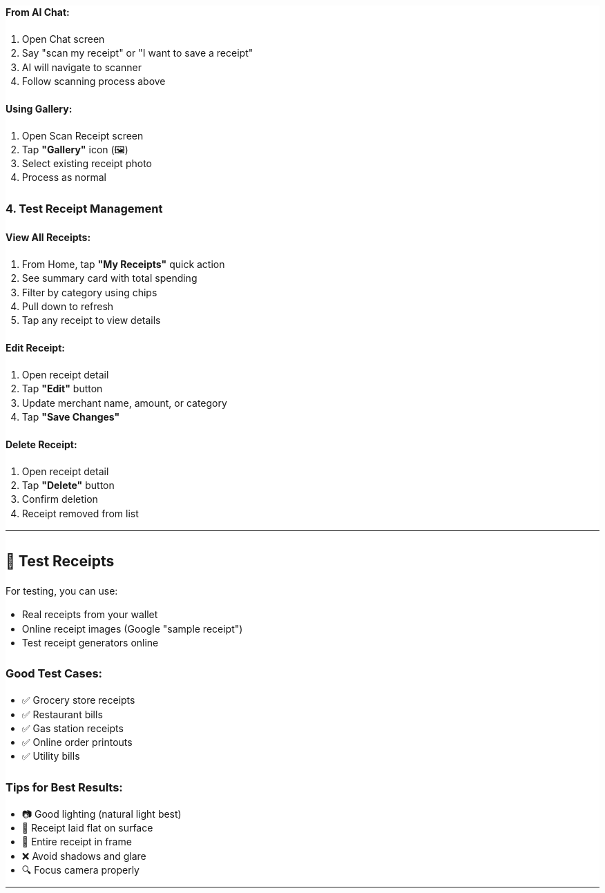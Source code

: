 #### From AI Chat:
1. Open Chat screen
2. Say "scan my receipt" or "I want to save a receipt"
3. AI will navigate to scanner
4. Follow scanning process above

#### Using Gallery:
1. Open Scan Receipt screen
2. Tap **"Gallery"** icon (🖼️)
3. Select existing receipt photo
4. Process as normal

### 4. Test Receipt Management

#### View All Receipts:
1. From Home, tap **"My Receipts"** quick action
2. See summary card with total spending
3. Filter by category using chips
4. Pull down to refresh
5. Tap any receipt to view details

#### Edit Receipt:
1. Open receipt detail
2. Tap **"Edit"** button
3. Update merchant name, amount, or category
4. Tap **"Save Changes"**

#### Delete Receipt:
1. Open receipt detail
2. Tap **"Delete"** button
3. Confirm deletion
4. Receipt removed from list

---

## 📝 Test Receipts

For testing, you can use:
- Real receipts from your wallet
- Online receipt images (Google "sample receipt")
- Test receipt generators online

### Good Test Cases:
- ✅ Grocery store receipts
- ✅ Restaurant bills
- ✅ Gas station receipts
- ✅ Online order printouts
- ✅ Utility bills

### Tips for Best Results:
- 📷 Good lighting (natural light best)
- 📏 Receipt laid flat on surface
- 🎯 Entire receipt in frame
- ❌ Avoid shadows and glare
- 🔍 Focus camera properly

---
